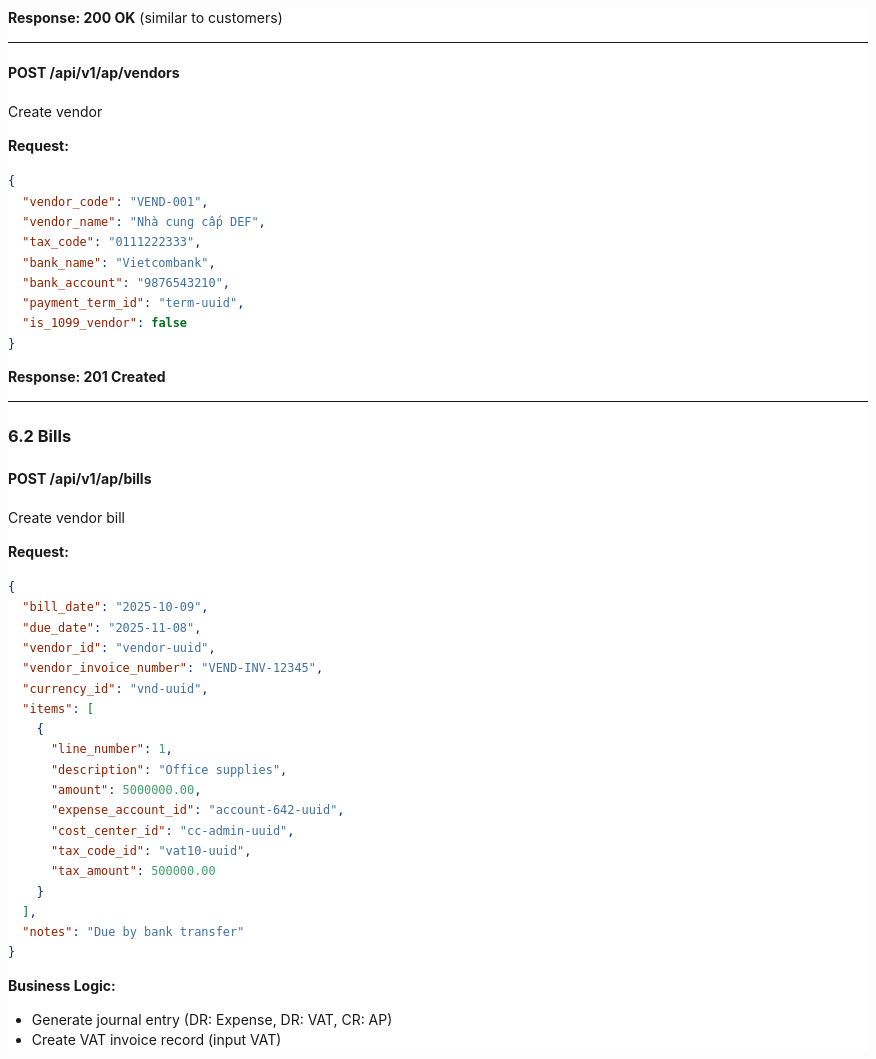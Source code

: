 **Response: 200 OK** (similar to customers)

---

#### POST /api/v1/ap/vendors
Create vendor

**Request:**
```json
{
  "vendor_code": "VEND-001",
  "vendor_name": "Nhà cung cấp DEF",
  "tax_code": "0111222333",
  "bank_name": "Vietcombank",
  "bank_account": "9876543210",
  "payment_term_id": "term-uuid",
  "is_1099_vendor": false
}
```

**Response: 201 Created**

---

### 6.2 Bills

#### POST /api/v1/ap/bills
Create vendor bill

**Request:**
```json
{
  "bill_date": "2025-10-09",
  "due_date": "2025-11-08",
  "vendor_id": "vendor-uuid",
  "vendor_invoice_number": "VEND-INV-12345",
  "currency_id": "vnd-uuid",
  "items": [
    {
      "line_number": 1,
      "description": "Office supplies",
      "amount": 5000000.00,
      "expense_account_id": "account-642-uuid",
      "cost_center_id": "cc-admin-uuid",
      "tax_code_id": "vat10-uuid",
      "tax_amount": 500000.00
    }
  ],
  "notes": "Due by bank transfer"
}
```

**Business Logic:**
- Generate journal entry (DR: Expense, DR: VAT, CR: AP)
- Create VAT invoice record (input VAT)
